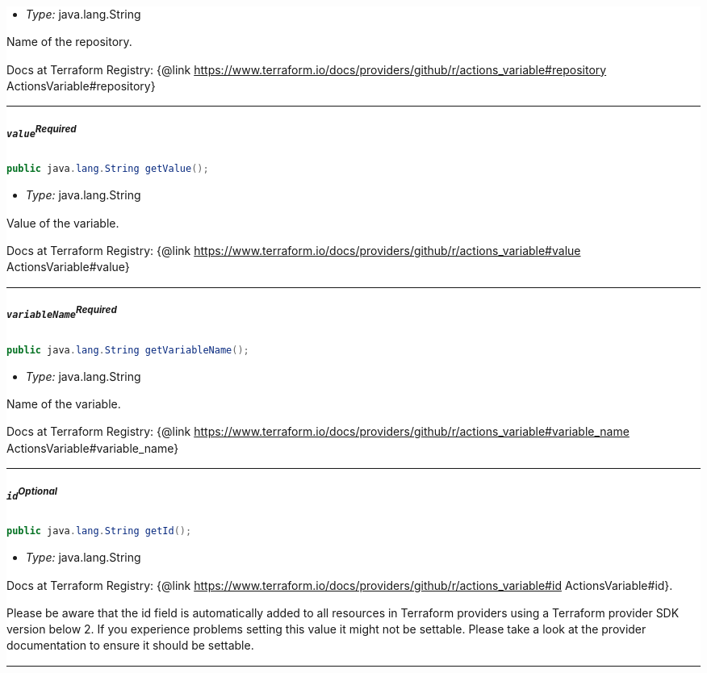 - *Type:* java.lang.String

Name of the repository.

Docs at Terraform Registry: {@link https://www.terraform.io/docs/providers/github/r/actions_variable#repository ActionsVariable#repository}

---

##### `value`<sup>Required</sup> <a name="value" id="@cdktf/provider-github.actionsVariable.ActionsVariableConfig.property.value"></a>

```java
public java.lang.String getValue();
```

- *Type:* java.lang.String

Value of the variable.

Docs at Terraform Registry: {@link https://www.terraform.io/docs/providers/github/r/actions_variable#value ActionsVariable#value}

---

##### `variableName`<sup>Required</sup> <a name="variableName" id="@cdktf/provider-github.actionsVariable.ActionsVariableConfig.property.variableName"></a>

```java
public java.lang.String getVariableName();
```

- *Type:* java.lang.String

Name of the variable.

Docs at Terraform Registry: {@link https://www.terraform.io/docs/providers/github/r/actions_variable#variable_name ActionsVariable#variable_name}

---

##### `id`<sup>Optional</sup> <a name="id" id="@cdktf/provider-github.actionsVariable.ActionsVariableConfig.property.id"></a>

```java
public java.lang.String getId();
```

- *Type:* java.lang.String

Docs at Terraform Registry: {@link https://www.terraform.io/docs/providers/github/r/actions_variable#id ActionsVariable#id}.

Please be aware that the id field is automatically added to all resources in Terraform providers using a Terraform provider SDK version below 2.
If you experience problems setting this value it might not be settable. Please take a look at the provider documentation to ensure it should be settable.

---



